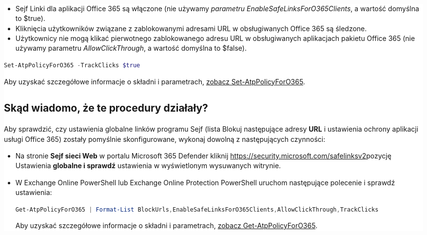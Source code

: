- Sejf Linki dla aplikacji Office 365 są włączone (nie używamy _parametru EnableSafeLinksForO365Clients_, a wartość domyślna to $true).
- Kliknięcia użytkowników związane z zablokowanymi adresami URL w obsługiwanych Office 365 są śledzone.
- Użytkownicy nie mogą klikać pierwotnego zablokowanego adresu URL w obsługiwanych aplikacjach pakietu Office 365 (nie używamy parametru _AllowClickThrough_, a wartość domyślna to $false).

```powershell
Set-AtpPolicyForO365 -TrackClicks $true
```

Aby uzyskać szczegółowe informacje o składni i parametrach, [zobacz Set-AtpPolicyForO365](/powershell/module/exchange/set-atppolicyforo365).

## <a name="how-do-you-know-these-procedures-worked"></a>Skąd wiadomo, że te procedury działały?

Aby sprawdzić, czy ustawienia globalne linków programu Sejf (lista Blokuj następujące adresy **URL** i ustawienia ochrony aplikacji usługi Office 365) zostały pomyślnie skonfigurowane, wykonaj dowolną z następujących czynności:

- Na stronie **Sejf sieci Web** w portalu Microsoft 365 Defender kliknij <https://security.microsoft.com/safelinksv2>pozycję Ustawienia **globalne i sprawdź** ustawienia w wyświetlonym wysuwanych witrynie.

- W Exchange Online PowerShell lub Exchange Online Protection PowerShell uruchom następujące polecenie i sprawdź ustawienia:

  ```powershell
  Get-AtpPolicyForO365 | Format-List BlockUrls,EnableSafeLinksForO365Clients,AllowClickThrough,TrackClicks
  ```

  Aby uzyskać szczegółowe informacje o składni i parametrach, [zobacz Get-AtpPolicyForO365](/powershell/module/exchange/get-atppolicyforo365).
